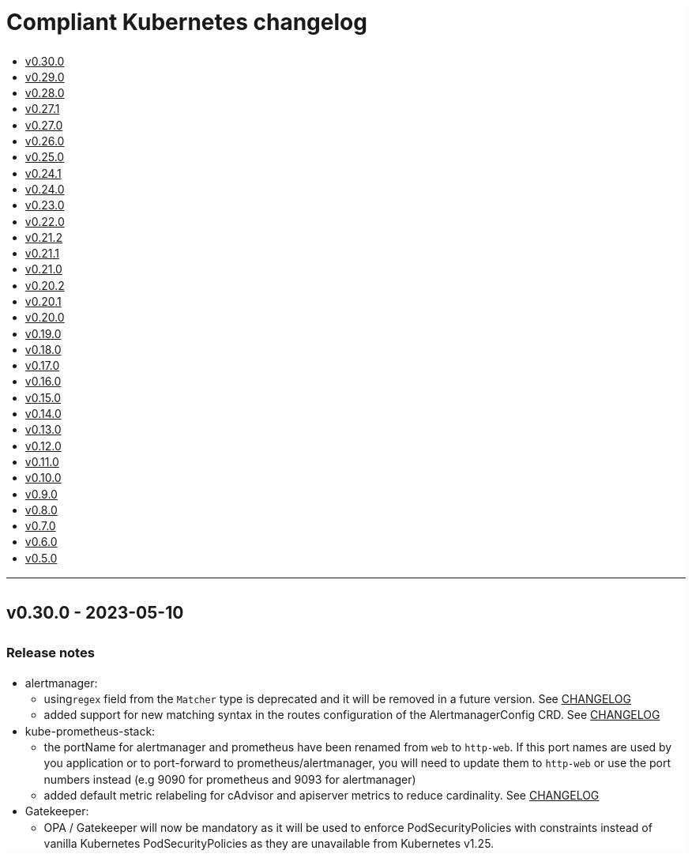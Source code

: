 # Compliant Kubernetes changelog

- [v0.30.0](#v0300---2023-05-10)
- [v0.29.0](#v0290---2023-03-03)
- [v0.28.0](#v0280---2023-01-20)
- [v0.27.1](#v0271---2023-01-16)
- [v0.27.0](#v0270---2022-11-17)
- [v0.26.0](#v0260---2022-09-19)
- [v0.25.0](#v0250---2022-08-25)
- [v0.24.1](#v0241---2022-08-01)
- [v0.24.0](#v0240---2022-07-25)
- [v0.23.0](#v0230---2022-06-28)
- [v0.22.0](#v0220---2022-06-01)
- [v0.21.2](#v0212---2022-06-08)
- [v0.21.1](#v0211---2022-05-09)
- [v0.21.0](#v0210---2022-04-28)
- [v0.20.2](#v0202---2022-05-10)
- [v0.20.1](#v0201---2022-04-13)
- [v0.20.0](#v0200---2022-03-10)
- [v0.19.0](#v0190---2022-01-25)
- [v0.18.0](#v0180---2021-10-28)
- [v0.17.0](#v0170---2021-06-29)
- [v0.16.0](#v0160---2021-05-27)
- [v0.15.0](#v0150---2021-05-05)
- [v0.14.0](#v0140---2021-04-20)
- [v0.13.0](#v0130---2021-04-06)
- [v0.12.0](#v0120---2021-03-17)
- [v0.11.0](#v0110---2021-03-03)
- [v0.10.0](#v0100---2021-02-18)
- [v0.9.0](#v090---2021-01-25)
- [v0.8.0](#v080---2020-12-11)
- [v0.7.0](#v070---2020-11-09)
- [v0.6.0](#v060---2020-10-16)
- [v0.5.0](#v050---2020-08-06)


-------------------------------------------------
## v0.30.0 - 2023-05-10

### Release notes

- alertmanager:
  - using`regex` field from the `Matcher` type is deprecated and it will be removed in a future version. See [CHANGELOG](https://github.com/prometheus-operator/prometheus-operator/blob/main/CHANGELOG.md#0570--2022-06-02)
  - added support for new matching syntax in the routes configuration of the AlertmanagerConfig CRD. See [CHANGELOG](https://github.com/prometheus-operator/prometheus-operator/blob/main/CHANGELOG.md#0530--2021-12-16)
- kube-prometheus-stack:
  - the portName for alertmanager and prometheus have been renamed from `web` to `http-web`. If this port names are used by you application or to port-forward to prometheus/alertmanager, you will need to update them to `http-web` or use the port numbers instead (e.g 9090 for prometheus and 9093 for alertmanager)
  - added default metric relabeling for cAdvisor and apiserver metrics to reduce cardinality. See [CHANGELOG](https://github.com/prometheus-community/helm-charts/tree/main/charts/kube-prometheus-stack#from-36x-to-37x)
- Gatekeeper:
  - OPA / Gatekeeper will now be mandatory as it will be used to enforce PodSecurityPolicies with constraints instead of vanilla Kubernetes PodSecurityPolicies as they are unavailable from Kubernetes v1.25.
